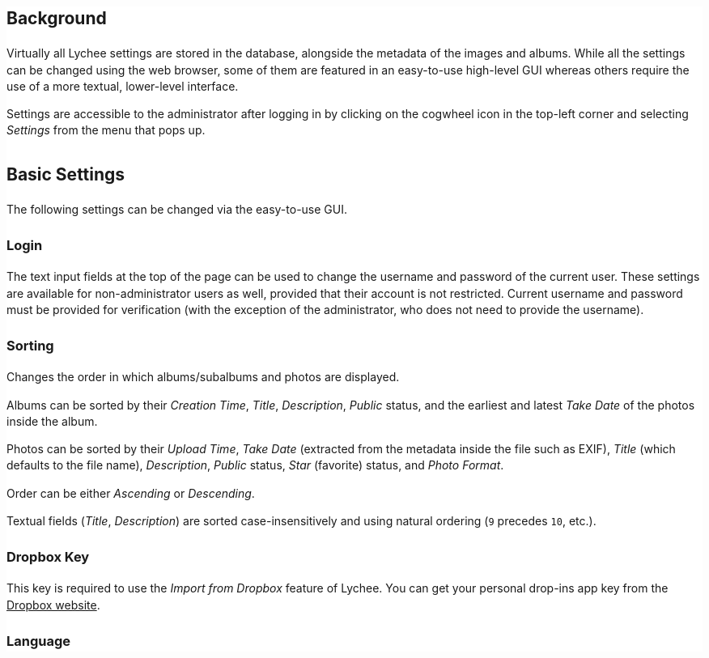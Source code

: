 <style>
    .docs_main h4 a:before {
    content: "#";
    font-weight: 400;
    margin-left: -25px;
    position: absolute;
    font-size: 20px;
    color: #ff2d20;
    opacity: .6;
}
</style>

## Background

Virtually all Lychee settings are stored in the database, alongside the metadata of the images and albums. While all the settings can be changed using the web browser, some of them are featured in an easy-to-use high-level GUI whereas others require the use of a more textual, lower-level interface.

Settings are accessible to the administrator after logging in by clicking on the cogwheel icon in the top-left corner and selecting _Settings_ from the menu that pops up.

## Basic Settings

The following settings can be changed via the easy-to-use GUI.

### Login

The text input fields at the top of the page can be used to change the username and password of the current user.  These settings are available for non-administrator users as well, provided that their account is not restricted.  Current username and password must be provided for verification (with the exception of the administrator, who does not need to provide the username).

### Sorting

Changes the order in which albums/subalbums and photos are displayed.

Albums can be sorted by their _Creation Time_, _Title_, _Description_, _Public_ status, and the earliest and latest _Take Date_ of the photos inside the album.

Photos can be sorted by their _Upload Time_, _Take Date_ (extracted from the metadata inside the file such as EXIF), _Title_ (which defaults to the file name), _Description_, _Public_ status, _Star_ (favorite) status, and _Photo Format_.

Order can be either _Ascending_ or _Descending_.

Textual fields (_Title_, _Description_) are sorted case-insensitively and using natural ordering (`9` precedes `10`, etc.).

### Dropbox Key

This key is required to use the _Import from Dropbox_ feature of Lychee. You can get your personal drop-ins app key from the [Dropbox website](https://www.dropbox.com/developers/apps/create).

### Language
